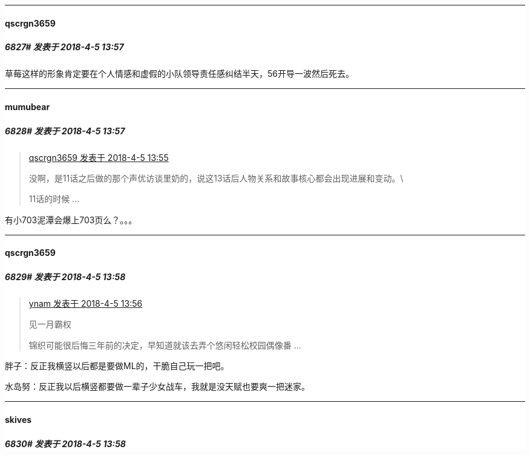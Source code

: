 





*****

####  qscrgn3659  
##### 6827#       发表于 2018-4-5 13:57




草莓这样的形象肯定要在个人情感和虚假的小队领导责任感纠结半天，56开导一波然后死去。







*****

####  mumubear  
##### 6828#       发表于 2018-4-5 13:57



<blockquote><a href="httphttps://bbs.saraba1st.com/2b/forum.php?mod=redirect&amp;goto=findpost&amp;pid=39101642&amp;ptid=1594613" target="_blank">qscrgn3659 发表于 2018-4-5 13:55</a>

没啊，是11话之后做的那个声优访谈里奶的，说这13话后人物关系和故事核心都会出现进展和变动。\

11话的时候 ...</blockquote>
有小703泥潭会爆上703页么？。。。







*****

####  qscrgn3659  
##### 6829#       发表于 2018-4-5 13:58



<blockquote><a href="httphttps://bbs.saraba1st.com/2b/forum.php?mod=redirect&amp;goto=findpost&amp;pid=39101650&amp;ptid=1594613" target="_blank">ynam 发表于 2018-4-5 13:56</a>

见一月霸权

锦织可能很后悔三年前的决定，早知道就该去弄个悠闲轻松校园偶像番 ...</blockquote>
胖子：反正我横竖以后都是要做ML的，干脆自己玩一把吧。

水岛努：反正我以后横竖都要做一辈子少女战车，我就是没天赋也要爽一把迷家。







*****

####  skives  
##### 6830#       发表于 2018-4-5 13:58
